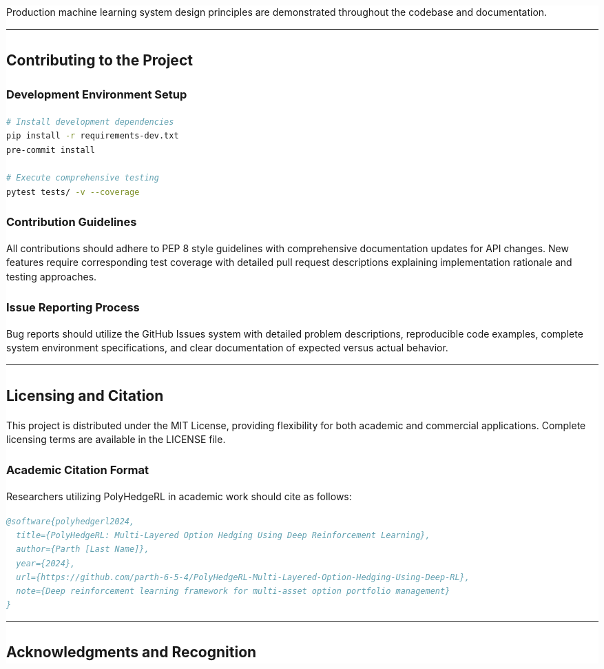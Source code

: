 Production machine learning system design principles are demonstrated throughout the codebase and documentation.

---

## Contributing to the Project

### Development Environment Setup
```bash
# Install development dependencies
pip install -r requirements-dev.txt
pre-commit install

# Execute comprehensive testing
pytest tests/ -v --coverage
```

### Contribution Guidelines

All contributions should adhere to PEP 8 style guidelines with comprehensive documentation updates for API changes. New features require corresponding test coverage with detailed pull request descriptions explaining implementation rationale and testing approaches.

### Issue Reporting Process

Bug reports should utilize the GitHub Issues system with detailed problem descriptions, reproducible code examples, complete system environment specifications, and clear documentation of expected versus actual behavior.

---

## Licensing and Citation

This project is distributed under the MIT License, providing flexibility for both academic and commercial applications. Complete licensing terms are available in the LICENSE file.

### Academic Citation Format

Researchers utilizing PolyHedgeRL in academic work should cite as follows:

```bibtex
@software{polyhedgerl2024,
  title={PolyHedgeRL: Multi-Layered Option Hedging Using Deep Reinforcement Learning},
  author={Parth [Last Name]},
  year={2024},
  url={https://github.com/parth-6-5-4/PolyHedgeRL-Multi-Layered-Option-Hedging-Using-Deep-RL},
  note={Deep reinforcement learning framework for multi-asset option portfolio management}
}
```

---

## Acknowledgments and Recognition
